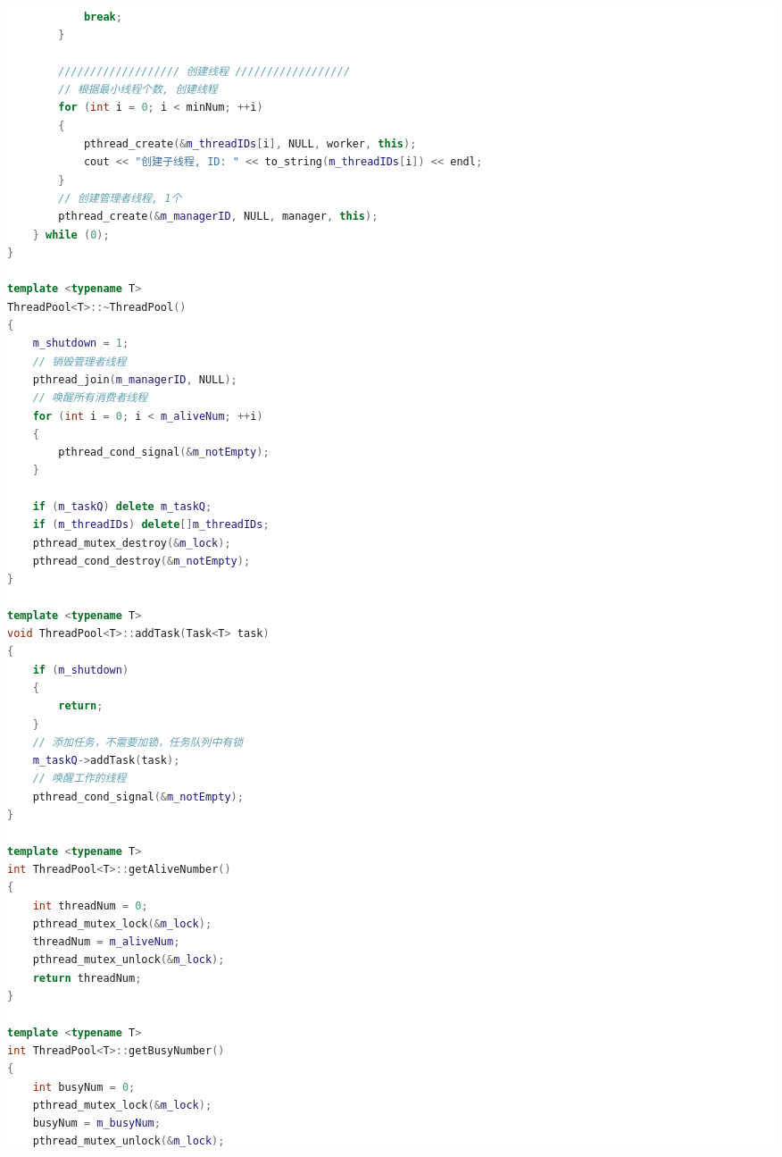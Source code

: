 ```cpp
            break;
        }

        /////////////////// 创建线程 //////////////////
        // 根据最小线程个数, 创建线程
        for (int i = 0; i < minNum; ++i)
        {
            pthread_create(&m_threadIDs[i], NULL, worker, this);
            cout << "创建子线程, ID: " << to_string(m_threadIDs[i]) << endl;
        }
        // 创建管理者线程, 1个
        pthread_create(&m_managerID, NULL, manager, this);
    } while (0);
}

template <typename T>
ThreadPool<T>::~ThreadPool()
{
    m_shutdown = 1;
    // 销毁管理者线程
    pthread_join(m_managerID, NULL);
    // 唤醒所有消费者线程
    for (int i = 0; i < m_aliveNum; ++i)
    {
        pthread_cond_signal(&m_notEmpty);
    }

    if (m_taskQ) delete m_taskQ;
    if (m_threadIDs) delete[]m_threadIDs;
    pthread_mutex_destroy(&m_lock);
    pthread_cond_destroy(&m_notEmpty);
}

template <typename T>
void ThreadPool<T>::addTask(Task<T> task)
{
    if (m_shutdown)
    {
        return;
    }
    // 添加任务，不需要加锁，任务队列中有锁
    m_taskQ->addTask(task);
    // 唤醒工作的线程
    pthread_cond_signal(&m_notEmpty);
}

template <typename T>
int ThreadPool<T>::getAliveNumber()
{
    int threadNum = 0;
    pthread_mutex_lock(&m_lock);
    threadNum = m_aliveNum;
    pthread_mutex_unlock(&m_lock);
    return threadNum;
}

template <typename T>
int ThreadPool<T>::getBusyNumber()
{
    int busyNum = 0;
    pthread_mutex_lock(&m_lock);
    busyNum = m_busyNum;
    pthread_mutex_unlock(&m_lock);
```